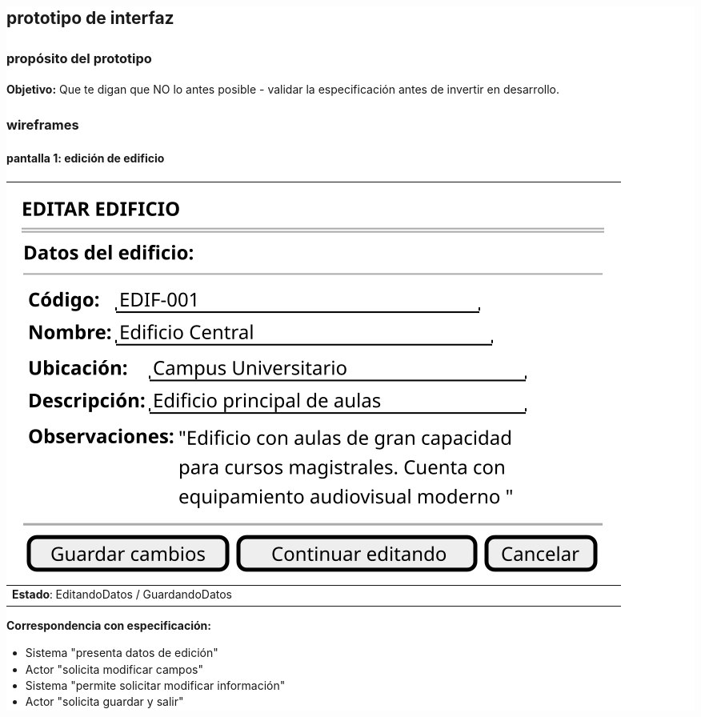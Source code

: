 </div>

## prototipo de interfaz

### propósito del prototipo

**Objetivo:** Que te digan que NO lo antes posible - validar la especificación antes de invertir en desarrollo.

### wireframes

#### pantalla 1: edición de edificio

<div align=center>

|![Wireframe: Edición de edificio](/images/RUP/00-casos-uso/02-detalle/editarEdificio/editarEdificio-wireframe.svg)|
|-|
|**Estado**: EditandoDatos / GuardandoDatos|

</div>

**Correspondencia con especificación:**
- Sistema "presenta datos de edición" 
- Actor "solicita modificar campos"
- Sistema "permite solicitar modificar información"
- Actor "solicita guardar y salir"
